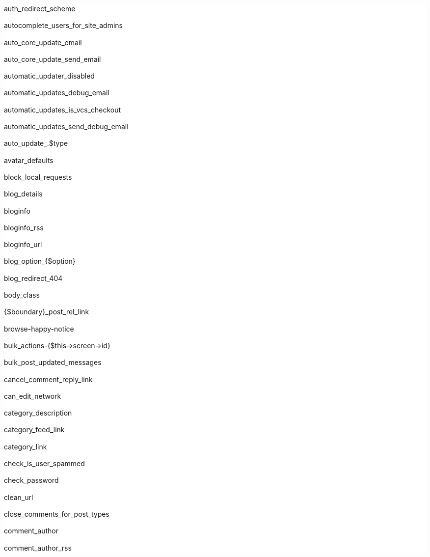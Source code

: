 auth_redirect_scheme

autocomplete_users_for_site_admins

auto_core_update_email

auto_core_update_send_email

automatic_updater_disabled

automatic_updates_debug_email

automatic_updates_is_vcs_checkout

automatic_updates_send_debug_email

auto_update_.$type

avatar_defaults

block_local_requests

blog_details

bloginfo

bloginfo_rss

bloginfo_url

blog_option_{$option}

blog_redirect_404

body_class

{$boundary}_post_rel_link

browse-happy-notice

bulk_actions-{$this-&gt;screen-&gt;id}

bulk_post_updated_messages

cancel_comment_reply_link

can_edit_network

category_description

category_feed_link

category_link

check_is_user_spammed

check_password

clean_url

close_comments_for_post_types

comment_author

comment_author_rss
